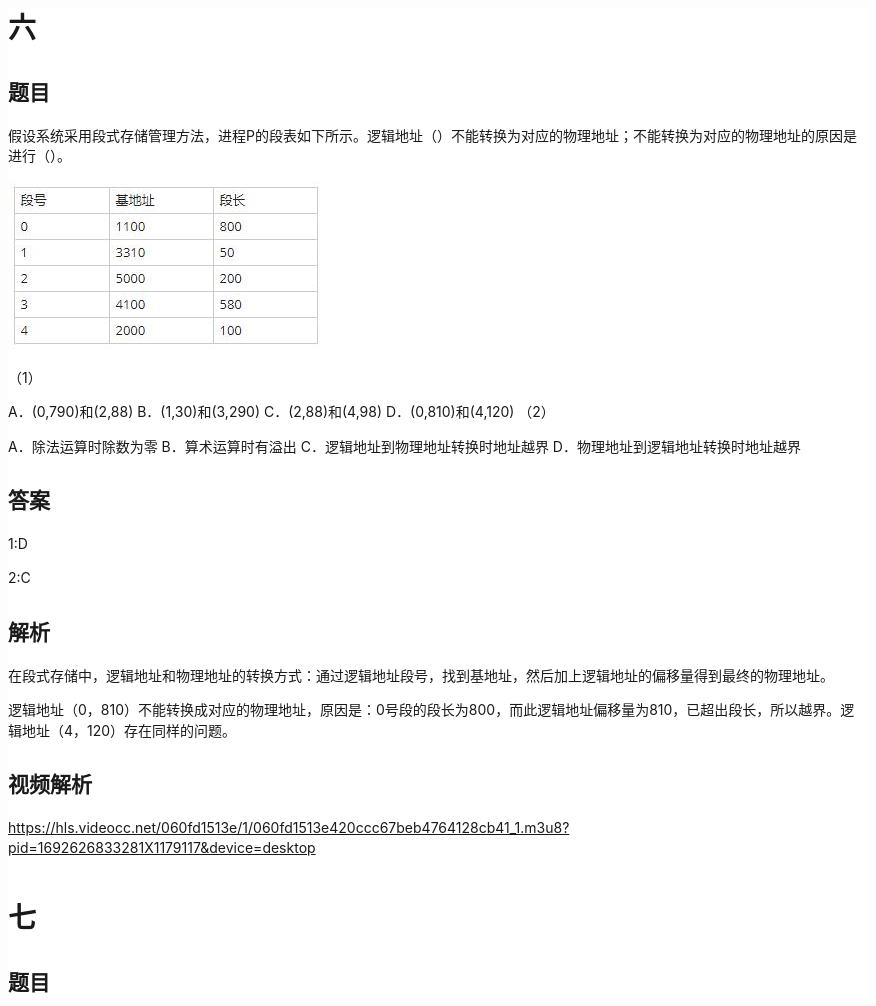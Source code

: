 # 六

## 题目

假设系统采用段式存储管理方法，进程P的段表如下所示。逻辑地址（）不能转换为对应的物理地址；不能转换为对应的物理地址的原因是进行（）。

![img](刷题笔记.assets/1692626819869-ca481dd8-fe5e-41c0-86d3-163c668aea78.png)

（1）

A．(0,790)和(2,88)
B．(1,30)和(3,290)
C．(2,88)和(4,98)
D．(0,810)和(4,120)
（2）

A．除法运算时除数为零
B．算术运算时有溢出
C．逻辑地址到物理地址转换时地址越界
D．物理地址到逻辑地址转换时地址越界

## 答案

1:D

2:C

## 解析

在段式存储中，逻辑地址和物理地址的转换方式：通过逻辑地址段号，找到基地址，然后加上逻辑地址的偏移量得到最终的物理地址。

逻辑地址（0，810）不能转换成对应的物理地址，原因是：0号段的段长为800，而此逻辑地址偏移量为810，已超出段长，所以越界。逻辑地址（4，120）存在同样的问题。

## 视频解析

https://hls.videocc.net/060fd1513e/1/060fd1513e420ccc67beb4764128cb41_1.m3u8?pid=1692626833281X1179117&device=desktop

# 七

## 题目
